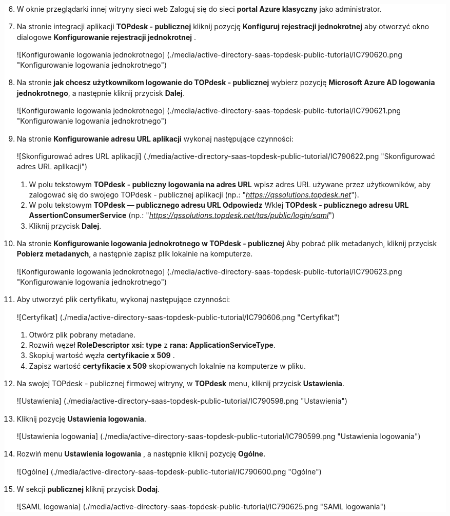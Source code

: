 6.  W oknie przeglądarki innej witryny sieci web Zaloguj się do sieci **portal Azure klasyczny** jako administrator.

7.  Na stronie integracji aplikacji **TOPdesk - publicznej** kliknij pozycję **Konfiguruj rejestracji jednokrotnej** aby otworzyć okno dialogowe **Konfigurowanie rejestracji jednokrotnej** .

    ![Konfigurowanie logowania jednokrotnego] (./media/active-directory-saas-topdesk-public-tutorial/IC790620.png "Konfigurowanie logowania jednokrotnego")

8.  Na stronie **jak chcesz użytkownikom logowanie do TOPdesk - publicznej** wybierz pozycję **Microsoft Azure AD logowania jednokrotnego**, a następnie kliknij przycisk **Dalej**.

    ![Konfigurowanie logowania jednokrotnego] (./media/active-directory-saas-topdesk-public-tutorial/IC790621.png "Konfigurowanie logowania jednokrotnego")

9.  Na stronie **Konfigurowanie adresu URL aplikacji** wykonaj następujące czynności:

    ![Skonfigurować adres URL aplikacji] (./media/active-directory-saas-topdesk-public-tutorial/IC790622.png "Skonfigurować adres URL aplikacji")

    1.  W polu tekstowym **TOPdesk - publiczny logowania na adres URL** wpisz adres URL używane przez użytkowników, aby zalogować się do swojego TOPdesk - publicznej aplikacji (np.: "*https://qssolutions.topdesk.net*").
    2.  W polu tekstowym **TOPdesk — publicznego adresu URL Odpowiedz** Wklej **TOPdesk - publicznego adresu URL AssertionConsumerService** (np.: "*https://qssolutions.topdesk.net/tas/public/login/saml*")
    3.  Kliknij przycisk **Dalej**.

10. Na stronie **Konfigurowanie logowania jednokrotnego w TOPdesk - publicznej** Aby pobrać plik metadanych, kliknij przycisk **Pobierz metadanych**, a następnie zapisz plik lokalnie na komputerze.

    ![Konfigurowanie logowania jednokrotnego] (./media/active-directory-saas-topdesk-public-tutorial/IC790623.png "Konfigurowanie logowania jednokrotnego")

11. Aby utworzyć plik certyfikatu, wykonaj następujące czynności:

    ![Certyfikat] (./media/active-directory-saas-topdesk-public-tutorial/IC790606.png "Certyfikat")

    1.  Otwórz plik pobrany metadane.
    2.  Rozwiń węzeł **RoleDescriptor** **xsi: type** z **rana: ApplicationServiceType**.
    3.  Skopiuj wartość węzła **certyfikacie x 509** .
    4.  Zapisz wartość **certyfikacie x 509** skopiowanych lokalnie na komputerze w pliku.

12. Na swojej TOPdesk - publicznej firmowej witryny, w **TOPdesk** menu, kliknij przycisk **Ustawienia**.

    ![Ustawienia] (./media/active-directory-saas-topdesk-public-tutorial/IC790598.png "Ustawienia")

13. Kliknij pozycję **Ustawienia logowania**.

    ![Ustawienia logowania] (./media/active-directory-saas-topdesk-public-tutorial/IC790599.png "Ustawienia logowania")

14. Rozwiń menu **Ustawienia logowania** , a następnie kliknij pozycję **Ogólne**.

    ![Ogólne] (./media/active-directory-saas-topdesk-public-tutorial/IC790600.png "Ogólne")

15. W sekcji **publicznej** kliknij przycisk **Dodaj**.

    ![SAML logowania] (./media/active-directory-saas-topdesk-public-tutorial/IC790625.png "SAML logowania")
